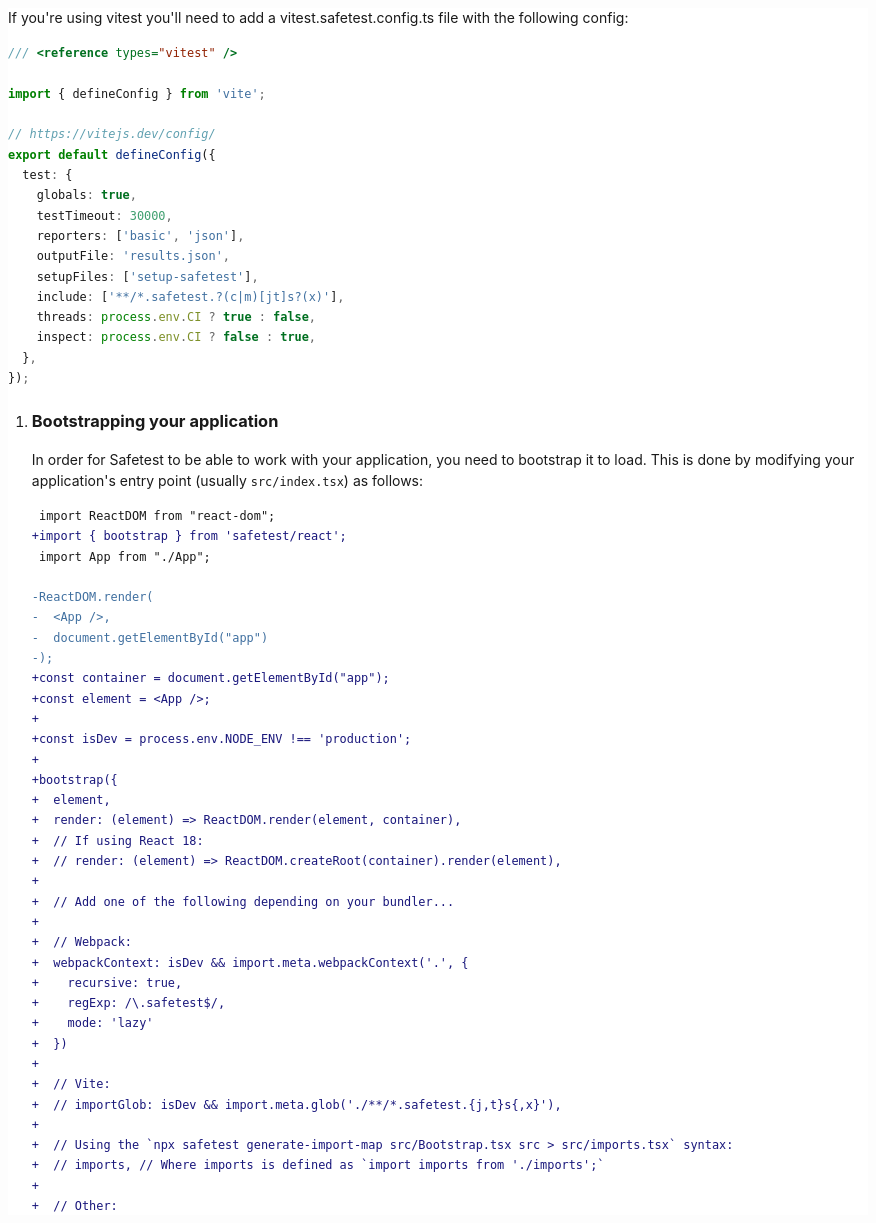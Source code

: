    If you're using vitest you'll need to add a vitest.safetest.config.ts file with the following config:

   ```ts
   /// <reference types="vitest" />

   import { defineConfig } from 'vite';

   // https://vitejs.dev/config/
   export default defineConfig({
     test: {
       globals: true,
       testTimeout: 30000,
       reporters: ['basic', 'json'],
       outputFile: 'results.json',
       setupFiles: ['setup-safetest'],
       include: ['**/*.safetest.?(c|m)[jt]s?(x)'],
       threads: process.env.CI ? true : false,
       inspect: process.env.CI ? false : true,
     },
   });
   ```

1. ### Bootstrapping your application

   In order for Safetest to be able to work with your application, you need to bootstrap it to load. This is done by modifying your application's entry point (usually `src/index.tsx`) as follows:

   ```diff
    import ReactDOM from "react-dom";
   +import { bootstrap } from 'safetest/react';
    import App from "./App";

   -ReactDOM.render(
   -  <App />,
   -  document.getElementById("app")
   -);
   +const container = document.getElementById("app");
   +const element = <App />;
   +
   +const isDev = process.env.NODE_ENV !== 'production';
   +
   +bootstrap({
   +  element,
   +  render: (element) => ReactDOM.render(element, container),
   +  // If using React 18:
   +  // render: (element) => ReactDOM.createRoot(container).render(element),
   +
   +  // Add one of the following depending on your bundler...
   +
   +  // Webpack:
   +  webpackContext: isDev && import.meta.webpackContext('.', {
   +    recursive: true,
   +    regExp: /\.safetest$/,
   +    mode: 'lazy'
   +  })
   +
   +  // Vite:
   +  // importGlob: isDev && import.meta.glob('./**/*.safetest.{j,t}s{,x}'),
   +
   +  // Using the `npx safetest generate-import-map src/Bootstrap.tsx src > src/imports.tsx` syntax:
   +  // imports, // Where imports is defined as `import imports from './imports';`
   +
   +  // Other:
   ```

[npm-image]: https://img.shields.io/npm/v/safetest.svg?style=flat-square
[npm-url]: https://npmjs.org/package/safetest
[build-image]: https://github.com/kolodny/safetest/actions/workflows/safetest.yml/badge.svg
[build-url]: https://github.com/kolodny/safetest/actions
[downloads-image]: http://img.shields.io/npm/dm/safetest.svg?style=flat-square
[downloads-url]: https://npmjs.org/package/safetest